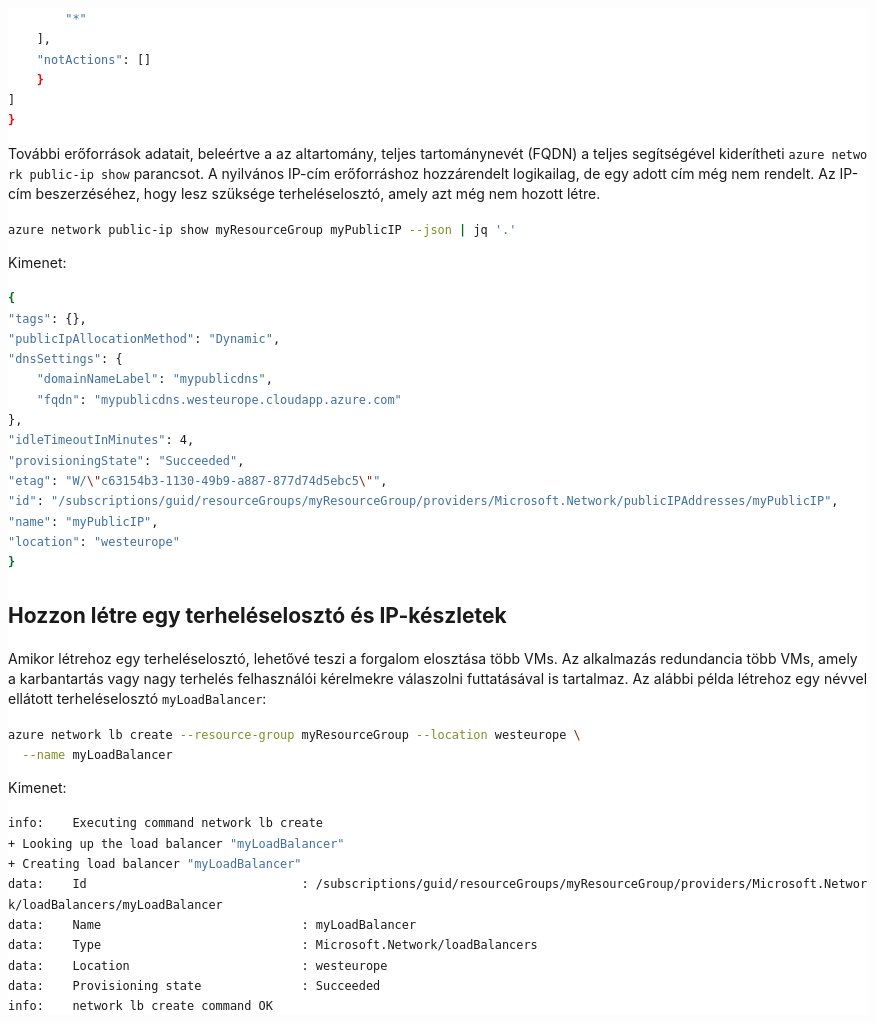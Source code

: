 ```bash
        "*"
    ],
    "notActions": []
    }
]
}
```

További erőforrások adatait, beleértve a az altartomány, teljes tartománynevét (FQDN) a teljes segítségével kiderítheti `azure network public-ip show` parancsot. A nyilvános IP-cím erőforráshoz hozzárendelt logikailag, de egy adott cím még nem rendelt. Az IP-cím beszerzéséhez, hogy lesz szüksége terheléselosztó, amely azt még nem hozott létre.

```bash
azure network public-ip show myResourceGroup myPublicIP --json | jq '.'
```

Kimenet:

```bash
{
"tags": {},
"publicIpAllocationMethod": "Dynamic",
"dnsSettings": {
    "domainNameLabel": "mypublicdns",
    "fqdn": "mypublicdns.westeurope.cloudapp.azure.com"
},
"idleTimeoutInMinutes": 4,
"provisioningState": "Succeeded",
"etag": "W/\"c63154b3-1130-49b9-a887-877d74d5ebc5\"",
"id": "/subscriptions/guid/resourceGroups/myResourceGroup/providers/Microsoft.Network/publicIPAddresses/myPublicIP",
"name": "myPublicIP",
"location": "westeurope"
}
```

## <a name="create-a-load-balancer-and-ip-pools"></a>Hozzon létre egy terheléselosztó és IP-készletek
Amikor létrehoz egy terheléselosztó, lehetővé teszi a forgalom elosztása több VMs. Az alkalmazás redundancia több VMs, amely a karbantartás vagy nagy terhelés felhasználói kérelmekre válaszolni futtatásával is tartalmaz. Az alábbi példa létrehoz egy névvel ellátott terheléselosztó `myLoadBalancer`:

```bash
azure network lb create --resource-group myResourceGroup --location westeurope \
  --name myLoadBalancer
```

Kimenet:

```bash
info:    Executing command network lb create
+ Looking up the load balancer "myLoadBalancer"
+ Creating load balancer "myLoadBalancer"
data:    Id                              : /subscriptions/guid/resourceGroups/myResourceGroup/providers/Microsoft.Network/loadBalancers/myLoadBalancer
data:    Name                            : myLoadBalancer
data:    Type                            : Microsoft.Network/loadBalancers
data:    Location                        : westeurope
data:    Provisioning state              : Succeeded
info:    network lb create command OK
```

